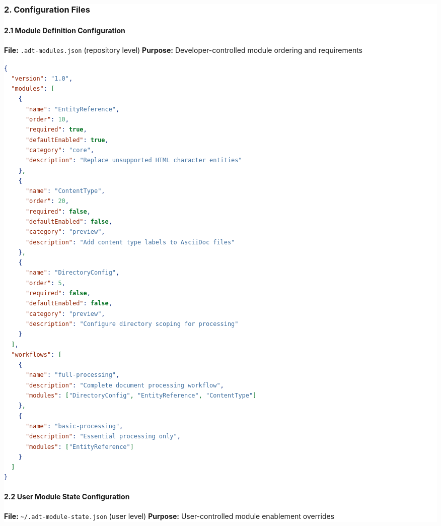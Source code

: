 ### 2. Configuration Files

#### 2.1 Module Definition Configuration
**File:** `.adt-modules.json` (repository level)
**Purpose:** Developer-controlled module ordering and requirements

```json
{
  "version": "1.0",
  "modules": [
    {
      "name": "EntityReference",
      "order": 10,
      "required": true,
      "defaultEnabled": true,
      "category": "core",
      "description": "Replace unsupported HTML character entities"
    },
    {
      "name": "ContentType",
      "order": 20,
      "required": false,
      "defaultEnabled": false,
      "category": "preview",
      "description": "Add content type labels to AsciiDoc files"
    },
    {
      "name": "DirectoryConfig",
      "order": 5,
      "required": false,
      "defaultEnabled": false,
      "category": "preview",
      "description": "Configure directory scoping for processing"
    }
  ],
  "workflows": [
    {
      "name": "full-processing",
      "description": "Complete document processing workflow",
      "modules": ["DirectoryConfig", "EntityReference", "ContentType"]
    },
    {
      "name": "basic-processing",
      "description": "Essential processing only",
      "modules": ["EntityReference"]
    }
  ]
}
```

#### 2.2 User Module State Configuration
**File:** `~/.adt-module-state.json` (user level)
**Purpose:** User-controlled module enablement overrides
